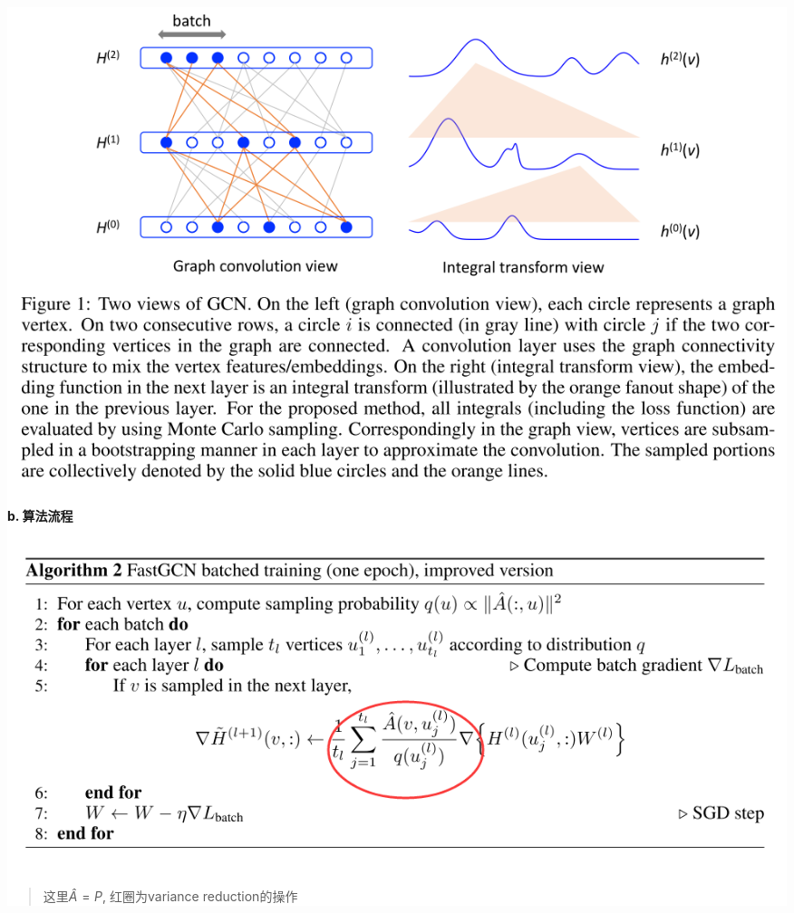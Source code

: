 ![](sampler_summary/fastgcn_fig1.png)

#### b. 算法流程
![](sampler_summary/fastgcn_alg2.png)
> 这里$\hat{A} = P$, 红圈为variance reduction的操作
